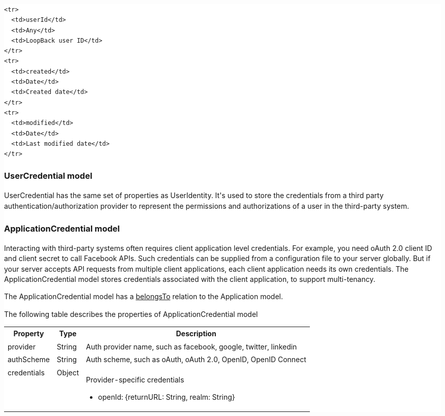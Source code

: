     <tr>
      <td>userId</td>
      <td>Any</td>
      <td>LoopBack user ID</td>
    </tr>
    <tr>
      <td>created</td>
      <td>Date</td>
      <td>Created date</td>
    </tr>
    <tr>
      <td>modified</td>
      <td>Date</td>
      <td>Last modified date</td>
    </tr>
  </tbody>
</table>

### UserCredential model

UserCredential has the same set of properties as UserIdentity.
It's used to store the credentials from a third party authentication/authorization provider to represent the permissions and authorizations of a user in the third-party system.

### ApplicationCredential model

Interacting with third-party systems often requires client application level credentials.
For example, you need oAuth 2.0 client ID and client secret to call Facebook APIs.
Such credentials can be supplied from a configuration file to your server globally.
But if your server accepts API requests from multiple client applications, each client application needs its own credentials.
The ApplicationCredential model stores credentials associated with the client application, to support multi-tenancy.

The ApplicationCredential model has a [belongsTo](/doc/en/lb2/BelongsTo-relations.html) relation to the Application model.

The following table describes the properties of ApplicationCredential model

<table>
  <tbody>
    <tr>
      <th>Property</th>
      <th>Type</th>
      <th>Description</th>
    </tr>
    <tr>
      <td>provider</td>
      <td>String</td>
      <td>Auth provider name, such as facebook, google, twitter, linkedin</td>
    </tr>
    <tr>
      <td>authScheme</td>
      <td>String</td>
      <td>Auth scheme, such as oAuth, oAuth 2.0, OpenID, OpenID Connect</td>
    </tr>
    <tr>
      <td>credentials</td>
      <td>Object</td>
      <td>
        <p>Provider-specific credentials</p>
        <ul>
          <li>
            <p>openId: {returnURL: String, realm: String}</p>
          </li>